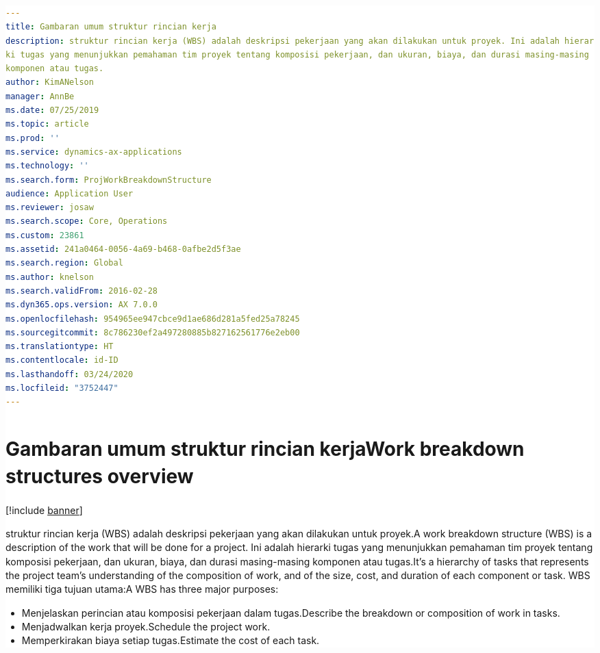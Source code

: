 ```yaml
---
title: Gambaran umum struktur rincian kerja
description: struktur rincian kerja (WBS) adalah deskripsi pekerjaan yang akan dilakukan untuk proyek. Ini adalah hierarki tugas yang menunjukkan pemahaman tim proyek tentang komposisi pekerjaan, dan ukuran, biaya, dan durasi masing-masing komponen atau tugas.
author: KimANelson
manager: AnnBe
ms.date: 07/25/2019
ms.topic: article
ms.prod: ''
ms.service: dynamics-ax-applications
ms.technology: ''
ms.search.form: ProjWorkBreakdownStructure
audience: Application User
ms.reviewer: josaw
ms.search.scope: Core, Operations
ms.custom: 23861
ms.assetid: 241a0464-0056-4a69-b468-0afbe2d5f3ae
ms.search.region: Global
ms.author: knelson
ms.search.validFrom: 2016-02-28
ms.dyn365.ops.version: AX 7.0.0
ms.openlocfilehash: 954965ee947cbce9d1ae686d281a5fed25a78245
ms.sourcegitcommit: 8c786230ef2a497280885b827162561776e2eb00
ms.translationtype: HT
ms.contentlocale: id-ID
ms.lasthandoff: 03/24/2020
ms.locfileid: "3752447"
---
```

# <a name="work-breakdown-structures-overview"></a><span data-ttu-id="fa8d8-104">Gambaran umum struktur rincian kerja</span><span class="sxs-lookup"><span data-stu-id="fa8d8-104">Work breakdown structures overview</span></span>

[!include [banner](../includes/banner.md)]

<span data-ttu-id="fa8d8-105">struktur rincian kerja (WBS) adalah deskripsi pekerjaan yang akan dilakukan untuk proyek.</span><span class="sxs-lookup"><span data-stu-id="fa8d8-105">A work breakdown structure (WBS) is a description of the work that will be done for a project.</span></span> <span data-ttu-id="fa8d8-106">Ini adalah hierarki tugas yang menunjukkan pemahaman tim proyek tentang komposisi pekerjaan, dan ukuran, biaya, dan durasi masing-masing komponen atau tugas.</span><span class="sxs-lookup"><span data-stu-id="fa8d8-106">It’s a hierarchy of tasks that represents the project team’s understanding of the composition of work, and of the size, cost, and duration of each component or task.</span></span> <span data-ttu-id="fa8d8-107">WBS memiliki tiga tujuan utama:</span><span class="sxs-lookup"><span data-stu-id="fa8d8-107">A WBS has three major purposes:</span></span>

-   <span data-ttu-id="fa8d8-108">Menjelaskan perincian atau komposisi pekerjaan dalam tugas.</span><span class="sxs-lookup"><span data-stu-id="fa8d8-108">Describe the breakdown or composition of work in tasks.</span></span>
-   <span data-ttu-id="fa8d8-109">Menjadwalkan kerja proyek.</span><span class="sxs-lookup"><span data-stu-id="fa8d8-109">Schedule the project work.</span></span>
-   <span data-ttu-id="fa8d8-110">Memperkirakan biaya setiap tugas.</span><span class="sxs-lookup"><span data-stu-id="fa8d8-110">Estimate the cost of each task.</span></span>
